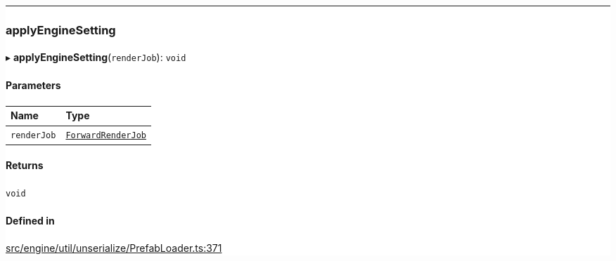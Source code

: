 ___

### applyEngineSetting

▸ **applyEngineSetting**(`renderJob`): `void`

#### Parameters

| Name | Type |
| :------ | :------ |
| `renderJob` | [`ForwardRenderJob`](ForwardRenderJob.md) |

#### Returns

`void`

#### Defined in

[src/engine/util/unserialize/PrefabLoader.ts:371](https://github.com/Orillusion/orillusion/blob/main/src/engine/util/unserialize/PrefabLoader.ts#L371)
